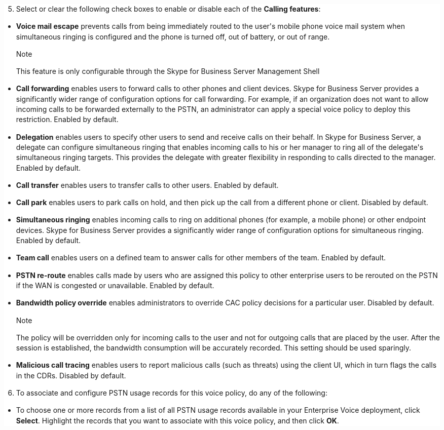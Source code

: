   
5. Select or clear the following check boxes to enable or disable each of the **Calling features**:
    
  - **Voice mail escape** prevents calls from being immediately routed to the user's mobile phone voice mail system when simultaneous ringing is configured and the phone is turned off, out of battery, or out of range.
    
    > [!NOTE]
      > This feature is only configurable through the Skype for Business Server Management Shell 
  - **Call forwarding** enables users to forward calls to other phones and client devices. Skype for Business Server provides a significantly wider range of configuration options for call forwarding. For example, if an organization does not want to allow incoming calls to be forwarded externally to the PSTN, an administrator can apply a special voice policy to deploy this restriction. Enabled by default.
    
  
  - **Delegation** enables users to specify other users to send and receive calls on their behalf. In Skype for Business Server, a delegate can configure simultaneous ringing that enables incoming calls to his or her manager to ring all of the delegate's simultaneous ringing targets. This provides the delegate with greater flexibility in responding to calls directed to the manager. Enabled by default.
    
  
  - **Call transfer** enables users to transfer calls to other users. Enabled by default.
    
  
  - **Call park** enables users to park calls on hold, and then pick up the call from a different phone or client. Disabled by default.
    
  
  - **Simultaneous ringing** enables incoming calls to ring on additional phones (for example, a mobile phone) or other endpoint devices. Skype for Business Server provides a significantly wider range of configuration options for simultaneous ringing. Enabled by default.
    
  
  - **Team call** enables users on a defined team to answer calls for other members of the team. Enabled by default.
    
  
  - **PSTN re-route** enables calls made by users who are assigned this policy to other enterprise users to be rerouted on the PSTN if the WAN is congested or unavailable. Enabled by default.
    
  
  - **Bandwidth policy override** enables administrators to override CAC policy decisions for a particular user. Disabled by default.
    
    > [!NOTE]
      > The policy will be overridden only for incoming calls to the user and not for outgoing calls that are placed by the user. After the session is established, the bandwidth consumption will be accurately recorded. This setting should be used sparingly. 
  - **Malicious call tracing** enables users to report malicious calls (such as threats) using the client UI, which in turn flags the calls in the CDRs. Disabled by default.
    
  
6. To associate and configure PSTN usage records for this voice policy, do any of the following:
    
  - To choose one or more records from a list of all PSTN usage records available in your Enterprise Voice deployment, click **Select**. Highlight the records that you want to associate with this voice policy, and then click **OK**.
    
  